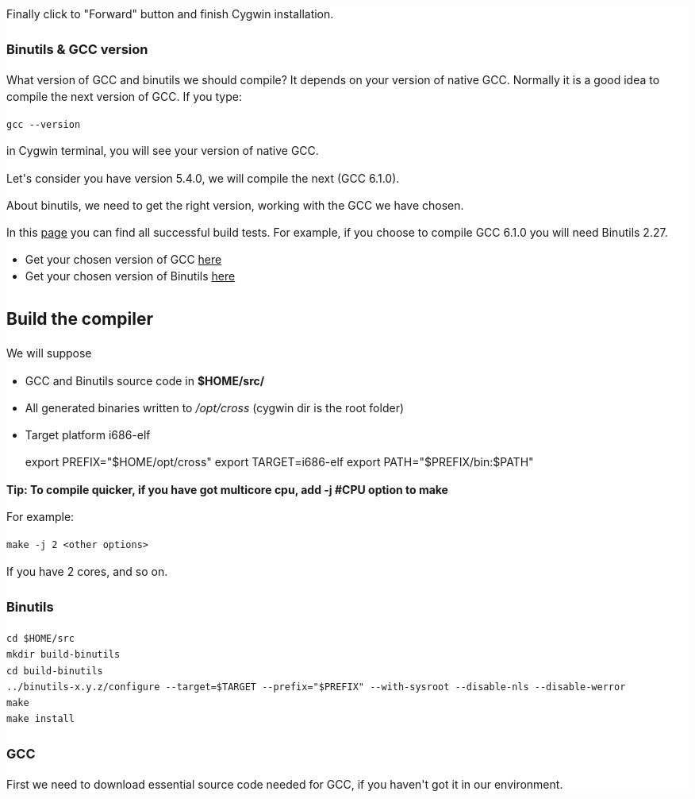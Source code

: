 Finally click to "Forward" button and finish Cygwin installation.

### Binutils & GCC version
What version of GCC and binutils we should compile? It depends on your version of native GCC. Normally it is a good idea to compile the next version of GCC.
If you type:

	gcc --version

in Cygwin terminal, you will see your version of native GCC.

Let's consider you have version 5.4.0, we will compile the next (GCC 6.1.0).

About binutils, we need to get the right version, working with the GCC we have chosen. 

In this [page](http://wiki.osdev.org/Cross-Compiler_Successful_Builds) you can find all successful build tests.
For example, if you choose to compile GCC 6.1.0 you will need Binutils 2.27.

* Get your chosen version of GCC [here](https://ftp.gnu.org/gnu/gcc/)
* Get your chosen version of Binutils [here](https://ftp.gnu.org/gnu/binutils/)

## Build the compiler

We will suppose  
* GCC and Binutils source code in **$HOME/src/** 
* All generated binaries written to */opt/cross* (cygwin dir is the root folder)
* Target platform i686-elf


	export PREFIX="$HOME/opt/cross"
	export TARGET=i686-elf
	export PATH="$PREFIX/bin:$PATH"

**Tip: To compile quicker, if you have got multicore cpu, add -j #CPU option to make**

For example:

	make -j 2 <other options>
If you have 2 cores, and so on.

### Binutils
	
   	cd $HOME/src
    mkdir build-binutils
    cd build-binutils
    ../binutils-x.y.z/configure --target=$TARGET --prefix="$PREFIX" --with-sysroot --disable-nls --disable-werror
    make
    make install

### GCC

First we need to download essential source code needed for GCC, if you haven't got it in our environment.
